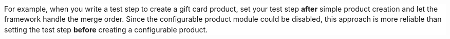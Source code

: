 For example, when you write a test step to create a gift card product, set your test step **after** simple product creation and let the framework handle the merge order.
Since the configurable product module could be disabled, this approach is more reliable than setting the test step **before** creating a configurable product.



[`<after>`]: ../test/actions.md#before-and-after
[`<before>`]: ../test/actions.md#before-and-after
[`<comment>`]: ../test/actions.md#comment
[`<createData>`]: ../test/actions.md#createdata
[`<deleteData>`]: ../test/actions.md#deletedata
[`<wait>`]: ../test/actions.md#wait
[`<waitForElement>`]: ../test/actions.md#waitforelement
[`<waitForElementVisible>`]: ../test/actions.md#waitforelementvisible
[`<waitForLoadingMaskToDisappear>`]: ../test/actions.md#waitforloadingmasktodisappear
[Action group]: ../test/action-groups.md
[annotations]: ../test/annotations.md
[entity]: ../data.md
[extension]: ../extending.md
[merging]: ../merging.md
[parameterized selectors]: ../section/parameterized-selectors.md
[sections]: ../section/index.md

